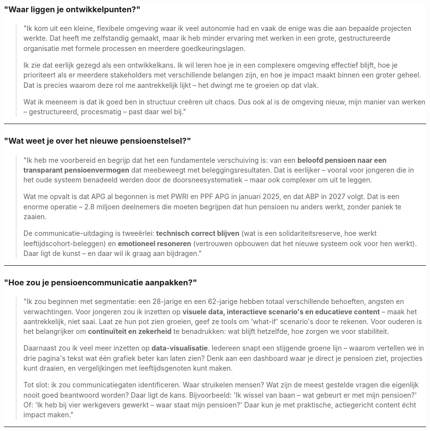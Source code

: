 
### **"Waar liggen je ontwikkelpunten?"**

> "Ik kom uit een kleine, flexibele omgeving waar ik veel autonomie had en vaak de enige was die aan bepaalde projecten werkte. Dat heeft me zelfstandig gemaakt, maar ik heb minder ervaring met werken in een grote, gestructureerde organisatie met formele processen en meerdere goedkeuringslagen.
>
> Ik zie dat eerlijk gezegd als een ontwikkelkans. Ik wil leren hoe je in een complexere omgeving effectief blijft, hoe je prioriteert als er meerdere stakeholders met verschillende belangen zijn, en hoe je impact maakt binnen een groter geheel. Dat is precies waarom deze rol me aantrekkelijk lijkt – het dwingt me te groeien op dat vlak.
>
> Wat ik meeneem is dat ik goed ben in structuur creëren uit chaos. Dus ook al is de omgeving nieuw, mijn manier van werken – gestructureerd, procesmatig – past daar wel bij."

---

### **"Wat weet je over het nieuwe pensioenstelsel?"**

> "Ik heb me voorbereid en begrijp dat het een fundamentele verschuiving is: van een **beloofd pensioen naar een transparant pensioenvermogen** dat meebeweegt met beleggingsresultaten. Dat is eerlijker – vooral voor jongeren die in het oude systeem benadeeld werden door de doorsneesystematiek – maar ook complexer om uit te leggen.
>
> Wat me opvalt is dat APG al begonnen is met PWRI en PPF APG in januari 2025, en dat ABP in 2027 volgt. Dat is een enorme operatie – 2.8 miljoen deelnemers die moeten begrijpen dat hun pensioen nu anders werkt, zonder paniek te zaaien.
>
> De communicatie-uitdaging is tweeërlei: **technisch correct blijven** (wat is een solidariteitsreserve, hoe werkt leeftijdscohort-beleggen) en **emotioneel resoneren** (vertrouwen opbouwen dat het nieuwe systeem ook voor hen werkt). Daar ligt de kunst – en daar wil ik graag aan bijdragen."

---

### **"Hoe zou je pensioencommunicatie aanpakken?"**

> "Ik zou beginnen met segmentatie: een 28-jarige en een 62-jarige hebben totaal verschillende behoeften, angsten en verwachtingen. Voor jongeren zou ik inzetten op **visuele data, interactieve scenario's en educatieve content** – maak het aantrekkelijk, niet saai. Laat ze hun pot zien groeien, geef ze tools om 'what-if' scenario's door te rekenen. Voor ouderen is het belangrijker om **continuïteit en zekerheid** te benadrukken: wat blijft hetzelfde, hoe zorgen we voor stabiliteit.
>
> Daarnaast zou ik veel meer inzetten op **data-visualisatie**. Iedereen snapt een stijgende groene lijn – waarom vertellen we in drie pagina's tekst wat één grafiek beter kan laten zien? Denk aan een dashboard waar je direct je pensioen ziet, projecties kunt draaien, en vergelijkingen met leeftijdsgenoten kunt maken.
>
> Tot slot: ik zou communicatiegaten identificeren. Waar struikelen mensen? Wat zijn de meest gestelde vragen die eigenlijk nooit goed beantwoord worden? Daar ligt de kans. Bijvoorbeeld: 'Ik wissel van baan – wat gebeurt er met mijn pensioen?' Of: 'Ik heb bij vier werkgevers gewerkt – waar staat mijn pensioen?' Daar kun je met praktische, actiegericht content écht impact maken."

---
